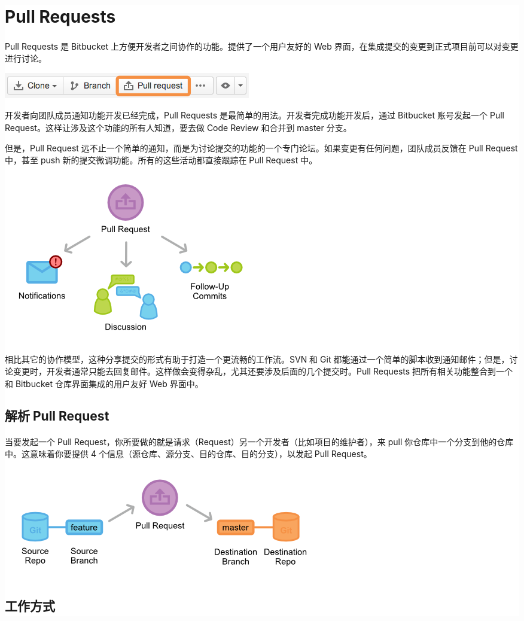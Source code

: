 # Pull Requests

Pull Requests 是 Bitbucket 上方便开发者之间协作的功能。提供了一个用户友好的 Web 界面，在集成提交的变更到正式项目前可以对变更进行讨论。

![img](../assets/img/pull-request-bitbucket.png)

开发者向团队成员通知功能开发已经完成，Pull Requests 是最简单的用法。开发者完成功能开发后，通过 Bitbucket 账号发起一个 Pull Request。这样让涉及这个功能的所有人知道，要去做 Code Review 和合并到 master 分支。

但是，Pull Request 远不止一个简单的通知，而是为讨论提交的功能的一个专门论坛。如果变更有任何问题，团队成员反馈在 Pull Request 中，甚至 push 新的提交微调功能。所有的这些活动都直接跟踪在 Pull Request 中。

![img](../assets/img/pull-request-overview.png)

相比其它的协作模型，这种分享提交的形式有助于打造一个更流畅的工作流。SVN 和 Git 都能通过一个简单的脚本收到通知邮件；但是，讨论变更时，开发者通常只能去回复邮件。这样做会变得杂乱，尤其还要涉及后面的几个提交时。Pull Requests 把所有相关功能整合到一个和 Bitbucket 仓库界面集成的用户友好 Web 界面中。

## 解析 Pull Request

当要发起一个 Pull Request，你所要做的就是请求（Request）另一个开发者（比如项目的维护者），来 pull 你仓库中一个分支到他的仓库中。这意味着你要提供 4 个信息（源仓库、源分支、目的仓库、目的分支），以发起 Pull Request。

![img](../assets/img/pull-request-anatomy.png)

## 工作方式
